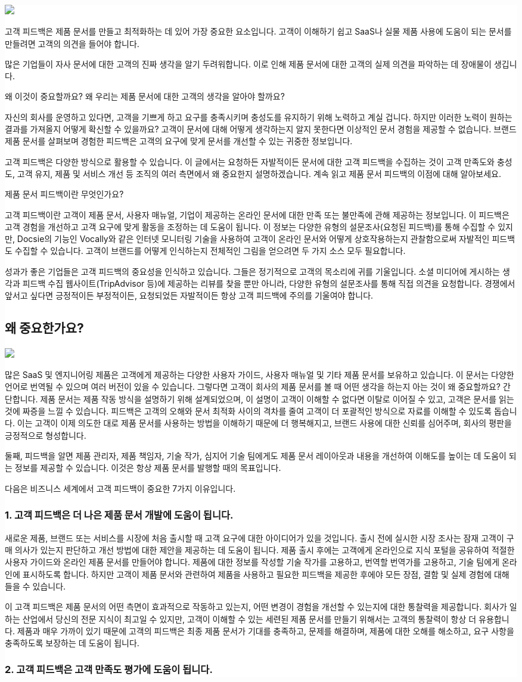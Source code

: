 ![](https://images.unsplash.com/photo-1516321318423-f06f85e504b3?crop=entropy&cs=tinysrgb&fit=max&fm=jpg&ixid=MnwzMTM3MXwwfDF8c2VhcmNofDQ0fHxsaXN0ZW4lMjB0byUyMGN1c3RvbWVyfGVufDB8fHx8MTYyNTYwMTA3Mg&ixlib=rb-1.2.1&q=80&w=1080)

고객 피드백은 제품 문서를 만들고 최적화하는 데 있어 가장 중요한 요소입니다. 고객이 이해하기 쉽고 SaaS나 실물 제품 사용에 도움이 되는 문서를 만들려면 고객의 의견을 들어야 합니다.

많은 기업들이 자사 문서에 대한 고객의 진짜 생각을 알기 두려워합니다. 이로 인해 제품 문서에 대한 고객의 실제 의견을 파악하는 데 장애물이 생깁니다.

왜 이것이 중요할까요? 왜 우리는 제품 문서에 대한 고객의 생각을 알아야 할까요?

자신의 회사를 운영하고 있다면, 고객을 기쁘게 하고 요구를 충족시키며 충성도를 유지하기 위해 노력하고 계실 겁니다. 하지만 이러한 노력이 원하는 결과를 가져올지 어떻게 확신할 수 있을까요? 고객이 문서에 대해 어떻게 생각하는지 알지 못한다면 이상적인 문서 경험을 제공할 수 없습니다. 브랜드 제품 문서를 살펴보며 경험한 피드백은 고객의 요구에 맞게 문서를 개선할 수 있는 귀중한 정보입니다.

고객 피드백은 다양한 방식으로 활용할 수 있습니다. 이 글에서는 요청하든 자발적이든 문서에 대한 고객 피드백을 수집하는 것이 고객 만족도와 충성도, 고객 유지, 제품 및 서비스 개선 등 조직의 여러 측면에서 왜 중요한지 설명하겠습니다. 계속 읽고 제품 문서 피드백의 이점에 대해 알아보세요.

제품 문서 피드백이란 무엇인가요?

고객 피드백이란 고객이 제품 문서, 사용자 매뉴얼, 기업이 제공하는 온라인 문서에 대한 만족 또는 불만족에 관해 제공하는 정보입니다. 이 피드백은 고객 경험을 개선하고 고객 요구에 맞게 활동을 조정하는 데 도움이 됩니다. 이 정보는 다양한 유형의 설문조사(요청된 피드백)를 통해 수집할 수 있지만, Docsie의 기능인 Vocally와 같은 인터넷 모니터링 기술을 사용하여 고객이 온라인 문서와 어떻게 상호작용하는지 관찰함으로써 자발적인 피드백도 수집할 수 있습니다. 고객이 브랜드를 어떻게 인식하는지 전체적인 그림을 얻으려면 두 가지 소스 모두 필요합니다.

성과가 좋은 기업들은 고객 피드백의 중요성을 인식하고 있습니다. 그들은 정기적으로 고객의 목소리에 귀를 기울입니다. 소셜 미디어에 게시하는 생각과 피드백 수집 웹사이트(TripAdvisor 등)에 제공하는 리뷰를 찾을 뿐만 아니라, 다양한 유형의 설문조사를 통해 직접 의견을 요청합니다. 경쟁에서 앞서고 싶다면 긍정적이든 부정적이든, 요청되었든 자발적이든 항상 고객 피드백에 주의를 기울여야 합니다.

## 왜 중요한가요?

![](https://images.unsplash.com/photo-1531537571171-a707bf2683da?crop=entropy&cs=tinysrgb&fit=max&fm=jpg&ixid=MnwzMTM3MXwwfDF8c2VhcmNofDF8fGxpc3RlbmluZ3xlbnwwfHx8fDE2MjU2MDEwMTg&ixlib=rb-1.2.1&q=80&w=1080)

많은 SaaS 및 엔지니어링 제품은 고객에게 제공하는 다양한 사용자 가이드, 사용자 매뉴얼 및 기타 제품 문서를 보유하고 있습니다. 이 문서는 다양한 언어로 번역될 수 있으며 여러 버전이 있을 수 있습니다. 그렇다면 고객이 회사의 제품 문서를 볼 때 어떤 생각을 하는지 아는 것이 왜 중요할까요? 간단합니다. 제품 문서는 제품 작동 방식을 설명하기 위해 설계되었으며, 이 설명이 고객이 이해할 수 없다면 이탈로 이어질 수 있고, 고객은 문서를 읽는 것에 짜증을 느낄 수 있습니다. 피드백은 고객의 오해와 문서 최적화 사이의 격차를 줄여 고객이 더 포괄적인 방식으로 자료를 이해할 수 있도록 돕습니다. 이는 고객이 이제 의도한 대로 제품 문서를 사용하는 방법을 이해하기 때문에 더 행복해지고, 브랜드 사용에 대한 신뢰를 심어주며, 회사의 평판을 긍정적으로 형성합니다.

둘째, 피드백을 알면 제품 관리자, 제품 책임자, 기술 작가, 심지어 기술 팀에게도 제품 문서 레이아웃과 내용을 개선하여 이해도를 높이는 데 도움이 되는 정보를 제공할 수 있습니다. 이것은 항상 제품 문서를 발행할 때의 목표입니다.

다음은 비즈니스 세계에서 고객 피드백이 중요한 7가지 이유입니다.

### 1. 고객 피드백은 더 나은 제품 문서 개발에 도움이 됩니다.

새로운 제품, 브랜드 또는 서비스를 시장에 처음 출시할 때 고객 요구에 대한 아이디어가 있을 것입니다. 출시 전에 실시한 시장 조사는 잠재 고객이 구매 의사가 있는지 판단하고 개선 방법에 대한 제안을 제공하는 데 도움이 됩니다. 제품 출시 후에는 고객에게 온라인으로 지식 포털을 공유하여 적절한 사용자 가이드와 온라인 제품 문서를 만들어야 합니다. 제품에 대한 정보를 작성할 기술 작가를 고용하고, 번역할 번역가를 고용하고, 기술 팀에게 온라인에 표시하도록 합니다. 하지만 고객이 제품 문서와 관련하여 제품을 사용하고 필요한 피드백을 제공한 후에야 모든 장점, 결함 및 실제 경험에 대해 들을 수 있습니다.

이 고객 피드백은 제품 문서의 어떤 측면이 효과적으로 작동하고 있는지, 어떤 변경이 경험을 개선할 수 있는지에 대한 통찰력을 제공합니다. 회사가 일하는 산업에서 당신의 전문 지식이 최고일 수 있지만, 고객이 이해할 수 있는 세련된 제품 문서를 만들기 위해서는 고객의 통찰력이 항상 더 유용합니다. 제품과 매우 가까이 있기 때문에 고객의 피드백은 최종 제품 문서가 기대를 충족하고, 문제를 해결하며, 제품에 대한 오해를 해소하고, 요구 사항을 충족하도록 보장하는 데 도움이 됩니다.

### 2. 고객 피드백은 고객 만족도 평가에 도움이 됩니다.
